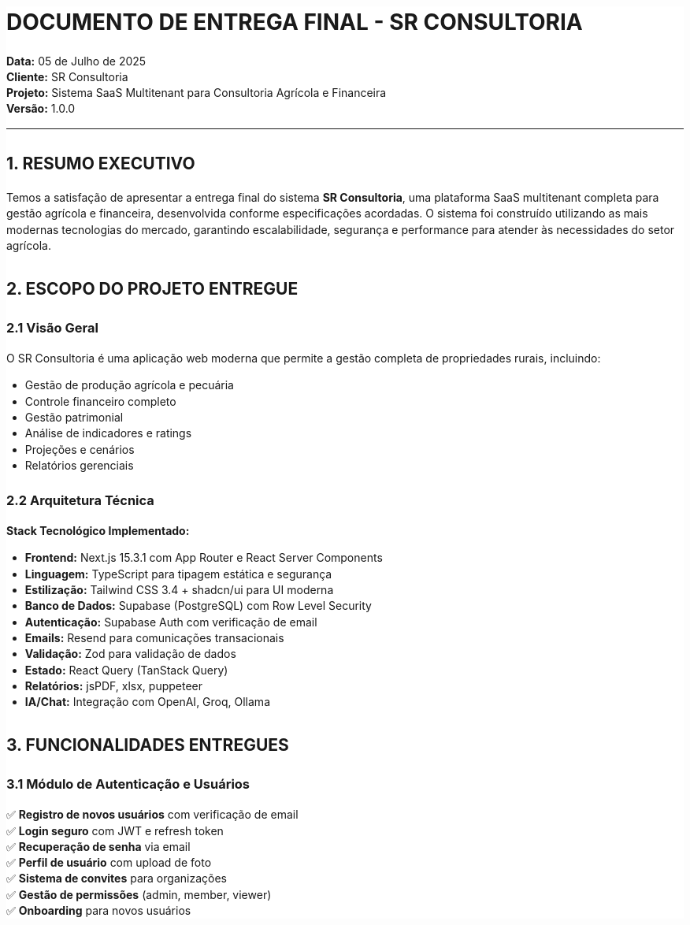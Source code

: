 # DOCUMENTO DE ENTREGA FINAL - SR CONSULTORIA

**Data:** 05 de Julho de 2025  
**Cliente:** SR Consultoria  
**Projeto:** Sistema SaaS Multitenant para Consultoria Agrícola e Financeira  
**Versão:** 1.0.0

---

## 1. RESUMO EXECUTIVO

Temos a satisfação de apresentar a entrega final do sistema **SR Consultoria**, uma plataforma SaaS multitenant completa para gestão agrícola e financeira, desenvolvida conforme especificações acordadas. O sistema foi construído utilizando as mais modernas tecnologias do mercado, garantindo escalabilidade, segurança e performance para atender às necessidades do setor agrícola.

## 2. ESCOPO DO PROJETO ENTREGUE

### 2.1 Visão Geral

O SR Consultoria é uma aplicação web moderna que permite a gestão completa de propriedades rurais, incluindo:

- Gestão de produção agrícola e pecuária
- Controle financeiro completo
- Gestão patrimonial
- Análise de indicadores e ratings
- Projeções e cenários
- Relatórios gerenciais

### 2.2 Arquitetura Técnica

**Stack Tecnológico Implementado:**

- **Frontend:** Next.js 15.3.1 com App Router e React Server Components
- **Linguagem:** TypeScript para tipagem estática e segurança
- **Estilização:** Tailwind CSS 3.4 + shadcn/ui para UI moderna
- **Banco de Dados:** Supabase (PostgreSQL) com Row Level Security
- **Autenticação:** Supabase Auth com verificação de email
- **Emails:** Resend para comunicações transacionais
- **Validação:** Zod para validação de dados
- **Estado:** React Query (TanStack Query)
- **Relatórios:** jsPDF, xlsx, puppeteer
- **IA/Chat:** Integração com OpenAI, Groq, Ollama

## 3. FUNCIONALIDADES ENTREGUES

### 3.1 Módulo de Autenticação e Usuários

✅ **Registro de novos usuários** com verificação de email  
✅ **Login seguro** com JWT e refresh token  
✅ **Recuperação de senha** via email  
✅ **Perfil de usuário** com upload de foto  
✅ **Sistema de convites** para organizações  
✅ **Gestão de permissões** (admin, member, viewer)  
✅ **Onboarding** para novos usuários
